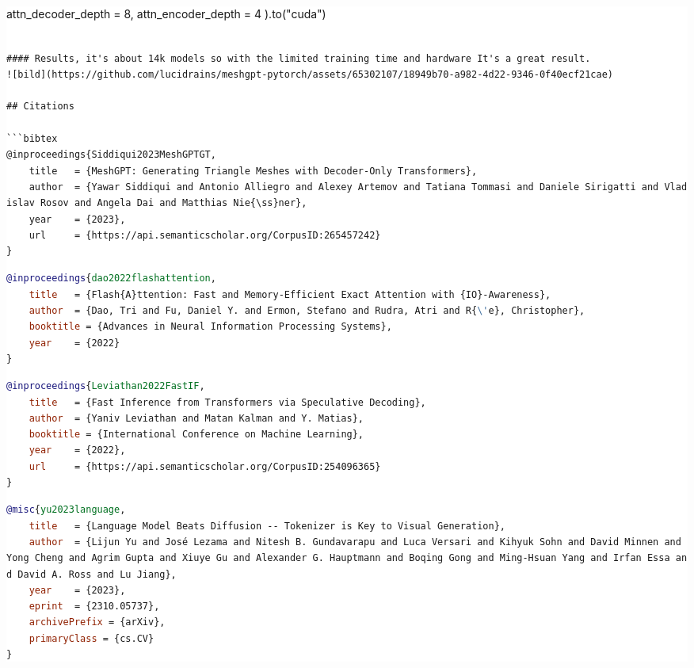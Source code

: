    attn_decoder_depth = 8,
   attn_encoder_depth = 4
 ).to("cuda")    
```

#### Results, it's about 14k models so with the limited training time and hardware It's a great result.
![bild](https://github.com/lucidrains/meshgpt-pytorch/assets/65302107/18949b70-a982-4d22-9346-0f40ecf21cae)

## Citations

```bibtex
@inproceedings{Siddiqui2023MeshGPTGT,
    title   = {MeshGPT: Generating Triangle Meshes with Decoder-Only Transformers},
    author  = {Yawar Siddiqui and Antonio Alliegro and Alexey Artemov and Tatiana Tommasi and Daniele Sirigatti and Vladislav Rosov and Angela Dai and Matthias Nie{\ss}ner},
    year    = {2023},
    url     = {https://api.semanticscholar.org/CorpusID:265457242}
}
```

```bibtex
@inproceedings{dao2022flashattention,
    title   = {Flash{A}ttention: Fast and Memory-Efficient Exact Attention with {IO}-Awareness},
    author  = {Dao, Tri and Fu, Daniel Y. and Ermon, Stefano and Rudra, Atri and R{\'e}, Christopher},
    booktitle = {Advances in Neural Information Processing Systems},
    year    = {2022}
}
```

```bibtex
@inproceedings{Leviathan2022FastIF,
    title   = {Fast Inference from Transformers via Speculative Decoding},
    author  = {Yaniv Leviathan and Matan Kalman and Y. Matias},
    booktitle = {International Conference on Machine Learning},
    year    = {2022},
    url     = {https://api.semanticscholar.org/CorpusID:254096365}
}
```

```bibtex
@misc{yu2023language,
    title   = {Language Model Beats Diffusion -- Tokenizer is Key to Visual Generation}, 
    author  = {Lijun Yu and José Lezama and Nitesh B. Gundavarapu and Luca Versari and Kihyuk Sohn and David Minnen and Yong Cheng and Agrim Gupta and Xiuye Gu and Alexander G. Hauptmann and Boqing Gong and Ming-Hsuan Yang and Irfan Essa and David A. Ross and Lu Jiang},
    year    = {2023},
    eprint  = {2310.05737},
    archivePrefix = {arXiv},
    primaryClass = {cs.CV}
}
```
